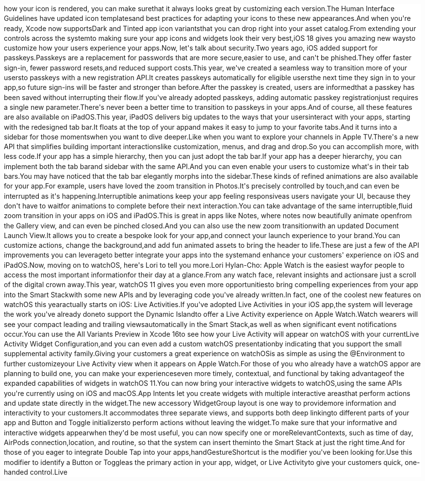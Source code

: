 how your icon is rendered, you can make surethat it always looks great by customizing each version.The Human Interface Guidelines have updated icon templatesand best practices for adapting your icons to these new appearances.And when you're ready, Xcode now supportsDark and Tinted app icon variantsthat you can drop right into your asset catalog.From extending your controls across the systemto making sure your app icons and widgets look their very best,iOS 18 gives you amazing new waysto customize how your users experience your apps.Now, let's talk about security.Two years ago, iOS added support for passkeys.Passkeys are a replacement for passwords that are more secure,easier to use, and can't be phished.They offer faster sign-in, fewer password resets,and reduced support costs.This year, we've created a seamless way to transition more of your usersto passkeys with a new registration API.It creates passkeys automatically for eligible usersthe next time they sign in to your app,so future sign-ins will be faster and stronger than before.After the passkey is created, users are informedthat a passkey has been saved without interrupting their flow.If you've already adopted passkeys, adding automatic passkey registrationjust requires a single new parameter.There's never been a better time to transition to passkeys in your apps.And of course, all these features are also available on iPadOS.This year, iPadOS delivers big updates to the ways that your usersinteract with your apps, starting with the redesigned tab bar.It floats at the top of your appand makes it easy to jump to your favorite tabs.And it turns into a sidebar for those momentswhen you want to dive deeper.Like when you want to explore your channels in Apple TV.There's a new API that simplifies building important interactionslike customization, menus, and drag and drop.So you can accomplish more, with less code.If your app has a simple hierarchy, then you can just adopt the tab bar.If your app has a deeper hierarchy, you can implement both the tab barand sidebar with the same API.And you can even enable your users to customize what's in their tab bars.You may have noticed that the tab bar elegantly morphs into the sidebar.These kinds of refined animations are also available for your app.For example, users have loved the zoom transition in Photos.It's precisely controlled by touch,and can even be interrupted as it's happening.Interruptible animations keep your app feeling responsiveas users navigate your UI, because they don't have to waitfor animations to complete before their next interaction.You can take advantage of the same interruptible,fluid zoom transition in your apps on iOS and iPadOS.This is great in apps like Notes, where notes now beautifully animate openfrom the Gallery view, and can even be pinched closed.And you can also use the new zoom transitionwith an updated Document Launch View.It allows you to create a bespoke look for your app,and connect your launch experience to your brand.You can customize actions, change the background,and add fun animated assets to bring the header to life.These are just a few of the API improvements you can leverageto better integrate your apps into the systemand enhance your customers' experience on iOS and iPadOS.Now, moving on to watchOS, here's Lori to tell you more.Lori Hylan-Cho: Apple Watch is the easiest wayfor people to access the most important informationfor their day at a glance.From any watch face, relevant insights and actionsare just a scroll of the digital crown away.This year, watchOS 11 gives you even more opportunitiesto bring compelling experiences from your app into the Smart Stackwith some new APIs and by leveraging code you've already written.In fact, one of the coolest new features on watchOS this yearactually starts on iOS: Live Activities.If you've adopted Live Activities in your iOS app,the system will leverage the work you've already doneto support the Dynamic Islandto offer a Live Activity experience on Apple Watch.Watch wearers will see your compact leading and trailing viewsautomatically in the Smart Stack,as well as when significant event notifications occur.You can use the All Variants Preview in Xcode 16to see how your Live Activity will appear on watchOS with your currentLive Activity Widget Configuration,and you can even add a custom watchOS presentationby indicating that you support the small supplemental activity family.Giving your customers a great experience on watchOSis as simple as using the @Environment to further customizeyour Live Activity view when it appears on Apple Watch.For those of you who already have a watchOS appor are planning to build one, you can make your experienceseven more timely, contextual, and functional by taking advantageof the expanded capabilities of widgets in watchOS 11.You can now bring your interactive widgets to watchOS,using the same APIs you're currently using on iOS and macOS.App Intents let you create widgets with multiple interactive areasthat perform actions and update state directly in the widget.The new accessory WidgetGroup layout is one way to providemore information and interactivity to your customers.It accommodates three separate views, and supports both deep linkingto different parts of your app and Button and Toggle initializersto perform actions without leaving the widget.To make sure that your informative and interactive widgets appearwhen they'd be most useful, you can now specify one or moreRelevantContexts, such as time of day, AirPods connection,location, and routine, so that the system can insert theminto the Smart Stack at just the right time.And for those of you eager to integrate Double Tap into your apps,handGestureShortcut is the modifier you've been looking for.Use this modifier to identify a Button or Toggleas the primary action in your app, widget, or Live Activityto give your customers quick, one-handed control.Live